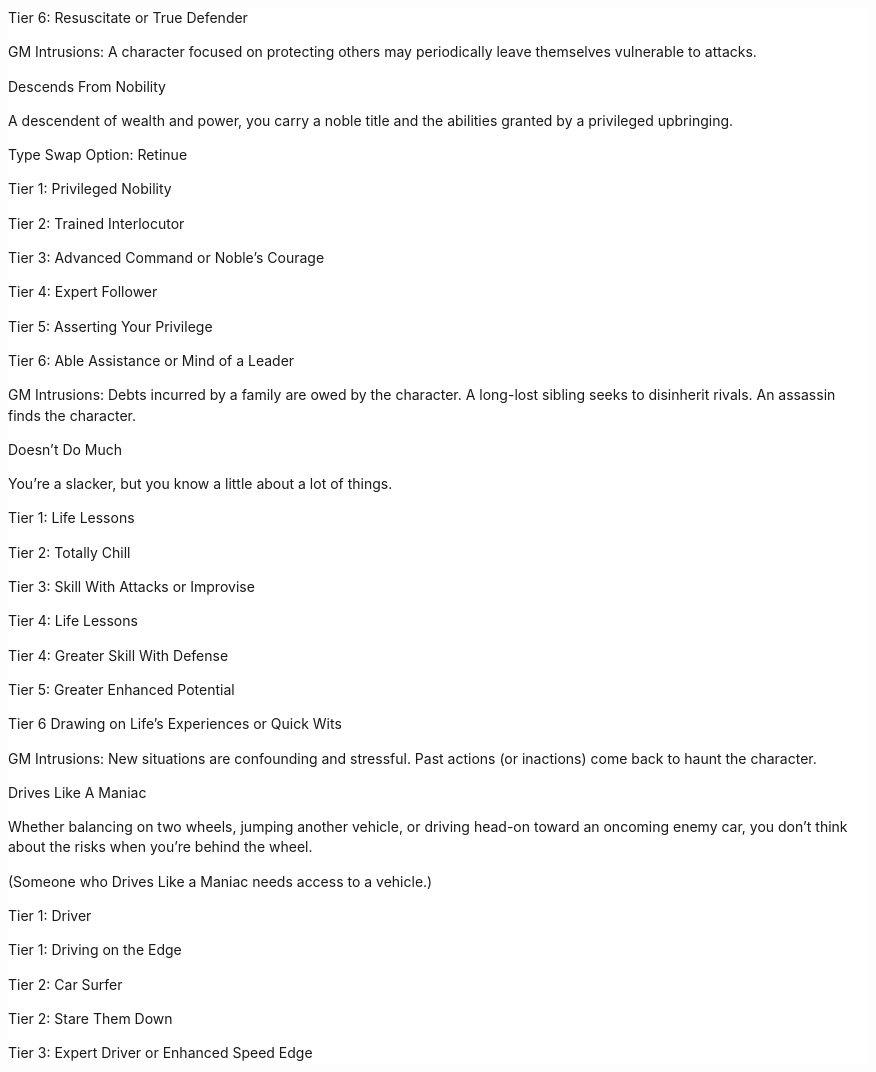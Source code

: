 Tier 6: Resuscitate or True Defender

GM Intrusions: A character focused on protecting others may periodically leave themselves vulnerable to attacks.

Descends From Nobility

A descendent of wealth and power, you carry a noble title and the abilities granted by a privileged upbringing.

Type Swap Option: Retinue

Tier 1: Privileged Nobility

Tier 2: Trained Interlocutor

Tier 3: Advanced Command or Noble’s Courage

Tier 4: Expert Follower

Tier 5: Asserting Your Privilege

Tier 6: Able Assistance or Mind of a Leader

GM Intrusions: Debts incurred by a family are owed by the character. A long-lost sibling seeks to disinherit rivals. An assassin finds the character.

Doesn’t Do Much

You’re a slacker, but you know a little about a lot of things.

Tier 1: Life Lessons

Tier 2: Totally Chill

Tier 3: Skill With Attacks or Improvise

Tier 4: Life Lessons

Tier 4: Greater Skill With Defense

Tier 5: Greater Enhanced Potential

Tier 6 Drawing on Life’s Experiences or Quick Wits

GM Intrusions: New situations are confounding and stressful. Past actions (or inactions) come back to haunt the character.

Drives Like A Maniac

Whether balancing on two wheels, jumping another vehicle, or driving head-on toward an oncoming enemy car, you don’t think about the risks when you’re behind the wheel.

(Someone who Drives Like a Maniac needs access to a vehicle.)

Tier 1: Driver

Tier 1: Driving on the Edge

Tier 2: Car Surfer

Tier 2: Stare Them Down

Tier 3: Expert Driver or Enhanced Speed Edge
